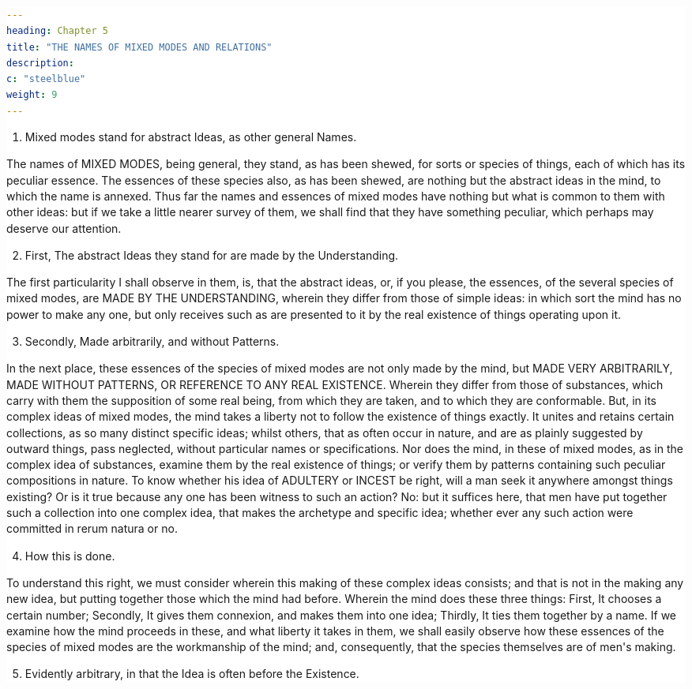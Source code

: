 ```yaml
---
heading: Chapter 5
title: "THE NAMES OF MIXED MODES AND RELATIONS"
description: 
c: "steelblue"
weight: 9
---
```



1. Mixed modes stand for abstract Ideas, as other general Names.

The names of MIXED MODES, being general, they stand, as has been shewed, for sorts or species of things, each of which has its peculiar essence. The essences of these species also, as has been shewed, are nothing but the abstract ideas in the mind, to which the name is annexed. Thus far the names and essences of mixed modes have nothing but what is common to them with other ideas: but if we take a little nearer survey of them, we shall find that they have something peculiar, which perhaps may deserve our attention.

2. First, The abstract Ideas they stand for are made by the Understanding.

The first particularity I shall observe in them, is, that the abstract ideas, or, if you please, the essences, of the several species of mixed modes, are MADE BY THE UNDERSTANDING, wherein they differ from those of simple ideas: in which sort the mind has no power to make any one, but only receives such as are presented to it by the real existence of things operating upon it.

3. Secondly, Made arbitrarily, and without Patterns.

In the next place, these essences of the species of mixed modes are not only made by the mind, but MADE VERY ARBITRARILY, MADE WITHOUT PATTERNS, OR REFERENCE TO ANY REAL EXISTENCE. Wherein they differ from those of substances, which carry with them the supposition of some real being, from which they are taken, and to which they are conformable. But, in its complex ideas of mixed modes, the mind takes a liberty not to follow the existence of things exactly. It unites and retains certain collections, as so many distinct specific ideas; whilst others, that as often occur in nature, and are as plainly suggested by outward things, pass neglected, without particular names or specifications. Nor does the mind, in these of mixed modes, as in the complex idea of substances, examine them by the real existence of things; or verify them by patterns containing such peculiar compositions in nature. To know whether his idea of ADULTERY or INCEST be right, will a man seek it anywhere amongst things existing? Or is it true because any one has been witness to such an action? No: but it suffices here, that men have put together such a collection into one complex idea, that makes the archetype and specific idea; whether ever any such action were committed in rerum natura or no.

4. How this is done.

To understand this right, we must consider wherein this making of these complex ideas consists; and that is not in the making any new idea, but putting together those which the mind had before. Wherein the mind does these three things: First, It chooses a certain number; Secondly, It gives them connexion, and makes them into one idea; Thirdly, It ties them together by a name. If we examine how the mind proceeds in these, and what liberty it takes in them, we shall easily observe how these essences of the species of mixed modes are the workmanship of the mind; and, consequently, that the species themselves are of men's making.

5. Evidently arbitrary, in that the Idea is often before the Existence.
